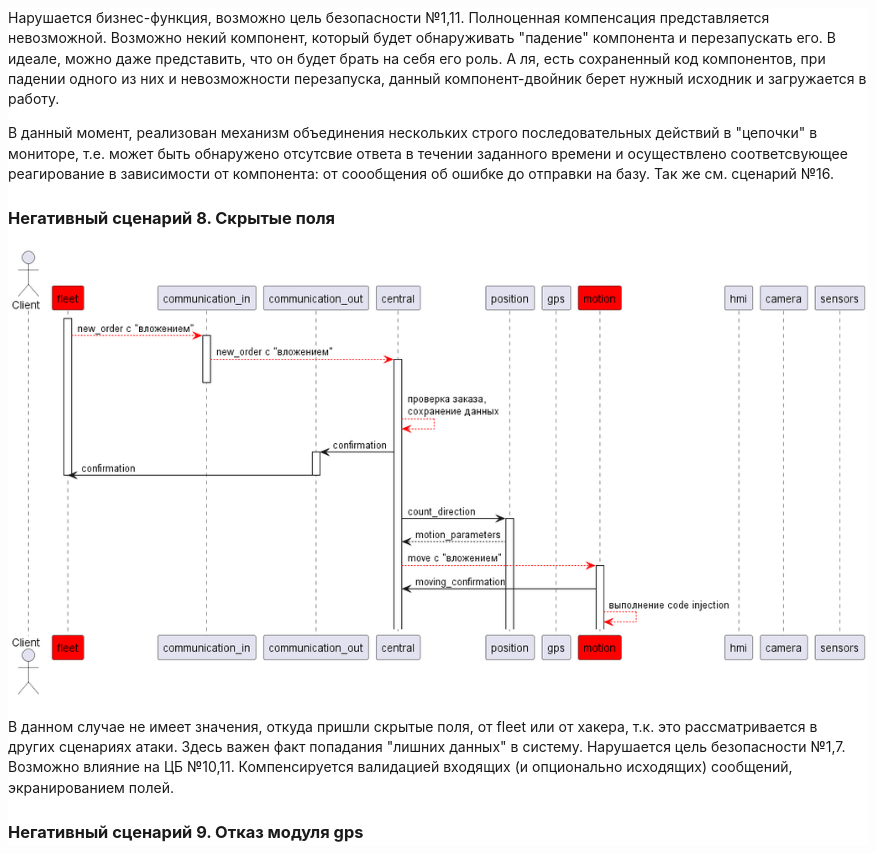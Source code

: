 Нарушается бизнес-функция, возможно цель безопасности №1,11.
Полноценная компенсация представляется невозможной. Возможно некий компонент, который будет обнаруживать "падение" компонента и перезапускать его. В идеале, можно даже представить, что он будет брать на себя его роль. А ля, есть сохраненный код компонентов, при падении одного из них и невозможности перезапуска, данный компонент-двойник берет нужный исходник и загружается в работу.

В данный момент, реализован механизм объединения нескольких строго последовательных действий в "цепочки" в мониторе, т.е. может быть обнаружено отсутсвие ответа в течении заданного времени и осуществлено соответсвующее реагирование в зависимости от компонента: от соообщения об ошибке до отправки на базу. Так же см. сценарий №16.

### Негативный сценарий 8. Скрытые поля
![Негативные сценарии](./pics/sd_8.png?raw=true "")

В данном случае не имеет значения, откуда пришли скрытые поля, от fleet или от хакера, т.к. это рассматривается в других сценариях атаки. Здесь важен факт попадания "лишних данных" в систему. 
Нарушается цель безопасности №1,7.
Возможно влияние на ЦБ №10,11.
Компенсируется валидацией входящих (и опционально исходящих) сообщений, экранированием полей.

### Негативный сценарий 9. Отказ модуля gps